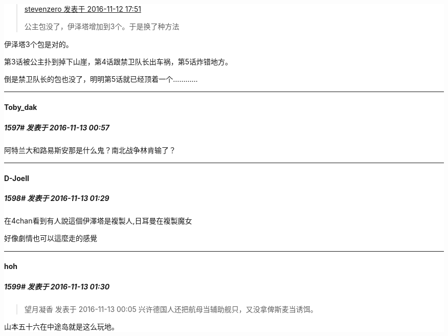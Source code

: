 

<blockquote><a href="httphttps://bbs.saraba1st.com/2b/forum.php?mod=redirect&amp;goto=findpost&amp;pid=34155008&amp;ptid=1336706" target="_blank">stevenzero 发表于 2016-11-12 17:51</a>

公主包没了，伊泽塔增加到3个。于是换了种方法</blockquote>
伊泽塔3个包是对的。

第3话被公主扑到掉下山崖，第4话跟禁卫队长出车祸，第5话炸错地方。


倒是禁卫队长的包也没了，明明第5话就已经顶着一个…………







*****

####  Toby_dak  
##### 1597#       发表于 2016-11-13 00:57




阿特兰大和路易斯安那是什么鬼？南北战争林肯输了？







*****

####  D-JoeII  
##### 1598#       发表于 2016-11-13 01:29




在4chan看到有人說這個伊澤塔是複製人,日耳曼在複製魔女

好像劇情也可以這麼走的感覺







*****

####  hoh  
##### 1599#       发表于 2016-11-13 01:30



<blockquote>望月凝香 发表于 2016-11-13 00:05
兴许德国人还把航母当辅助舰只，又没拿俾斯麦当诱饵。</blockquote>
山本五十六在中途岛就是这么玩地。






